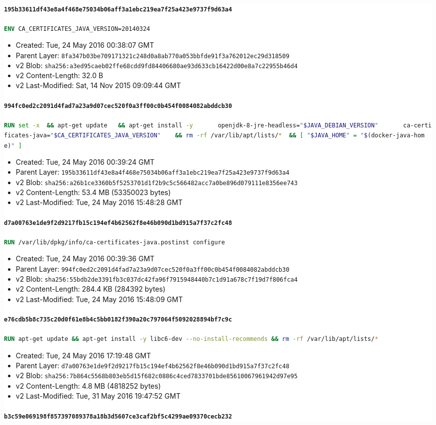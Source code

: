 #### `195b33611df43e8a4f468e75034b06aff3a1ebc219ea7f25a423e9737f9d63a4`

```dockerfile
ENV CA_CERTIFICATES_JAVA_VERSION=20140324
```

-	Created: Tue, 24 May 2016 00:38:07 GMT
-	Parent Layer: `8fa347b03be709171321c248d0a8ab770a053bbfde91f3a762012ec29d318509`
-	v2 Blob: `sha256:a3ed95caeb02ffe68cdd9fd84406680ae93d633cb16422d00e8a7c22955b46d4`
-	v2 Content-Length: 32.0 B
-	v2 Last-Modified: Sat, 14 Nov 2015 09:09:44 GMT

#### `994fc0ed2c2091d4fad7a23a9d07cec520f0a3ff00c0b454f0084082abddcb30`

```dockerfile
RUN set -x 	&& apt-get update 	&& apt-get install -y 		openjdk-8-jre-headless="$JAVA_DEBIAN_VERSION" 		ca-certificates-java="$CA_CERTIFICATES_JAVA_VERSION" 	&& rm -rf /var/lib/apt/lists/* 	&& [ "$JAVA_HOME" = "$(docker-java-home)" ]
```

-	Created: Tue, 24 May 2016 00:39:24 GMT
-	Parent Layer: `195b33611df43e8a4f468e75034b06aff3a1ebc219ea7f25a423e9737f9d63a4`
-	v2 Blob: `sha256:a26b1ce3360b5f5253701d1f2b9c5c566482acc7a0be896d079111e8356ee743`
-	v2 Content-Length: 53.4 MB (53350023 bytes)
-	v2 Last-Modified: Tue, 24 May 2016 15:48:28 GMT

#### `d7a00763e1de9f2d9217fb15c194ef4b62562f8e46b090d1bd915a7f37c2fc48`

```dockerfile
RUN /var/lib/dpkg/info/ca-certificates-java.postinst configure
```

-	Created: Tue, 24 May 2016 00:39:36 GMT
-	Parent Layer: `994fc0ed2c2091d4fad7a23a9d07cec520f0a3ff00c0b454f0084082abddcb30`
-	v2 Blob: `sha256:55bdb2de3391fb3c037dc42fa96f7915948440b7c1d91a678c7f19d7f806fca4`
-	v2 Content-Length: 284.4 KB (284392 bytes)
-	v2 Last-Modified: Tue, 24 May 2016 15:48:09 GMT

#### `e76cdb5b8c735c20d0f61e8b4c5bb0182f390a20c797064f5092028894bf7c9c`

```dockerfile
RUN apt-get update && apt-get install -y libc6-dev --no-install-recommends && rm -rf /var/lib/apt/lists/*
```

-	Created: Tue, 24 May 2016 17:19:48 GMT
-	Parent Layer: `d7a00763e1de9f2d9217fb15c194ef4b62562f8e46b090d1bd915a7f37c2fc48`
-	v2 Blob: `sha256:7b864c5568b803eb5d15f682c0886c4ced7833701bde85610067961942d97e95`
-	v2 Content-Length: 4.8 MB (4818252 bytes)
-	v2 Last-Modified: Tue, 31 May 2016 19:47:52 GMT

#### `b3c59e069198f857397089378a18b3d5607ce3caf2bf5c4299ae09370cecb232`
